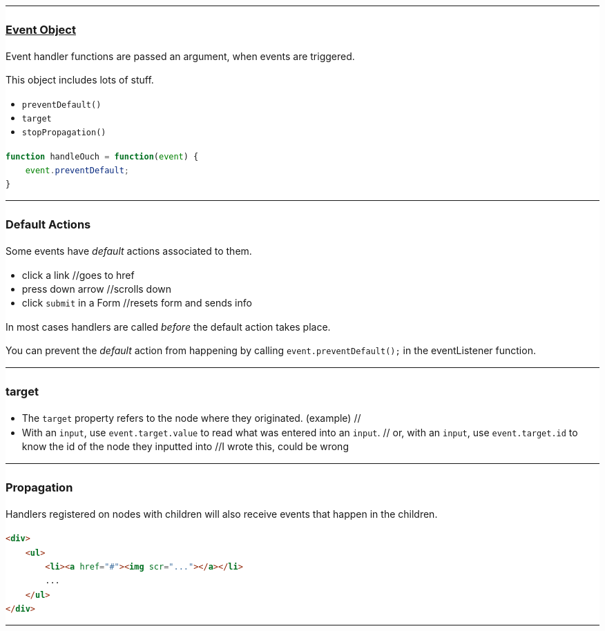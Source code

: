 ```js
```

---

### [Event Object](https://www.w3schools.com/jsref/obj_event.asp)

Event handler functions are passed an argument, when events are triggered.

This object includes lots of stuff.

- `preventDefault()`    
- `target`              
- `stopPropagation()`   

```js
function handleOuch = function(event) {
    event.preventDefault;
}
```
---
    
### Default Actions

Some events have _default_ actions associated to them.

- click a link                  //goes to href
- press down arrow              //scrolls down
- click `submit` in a Form      //resets form and sends info

In most cases handlers are called _before_ the default action takes place.

You can prevent the _default_ action from happening by calling `event.preventDefault();` in the eventListener function.

---
    
### target

- The  `target` property refers to the node where they originated. (example)            //
- With an `input`, use `event.target.value` to read what was entered into an `input`.   //
or, with an `input`, use `event.target.id` to know the id of the node they inputted into  //I wrote this, could be wrong
---

### Propagation

Handlers registered on nodes with children will also receive events that happen in the children.

```html
<div>
    <ul>
        <li><a href="#"><img scr="..."></a></li>
        ...
    </ul>
</div>
```

---